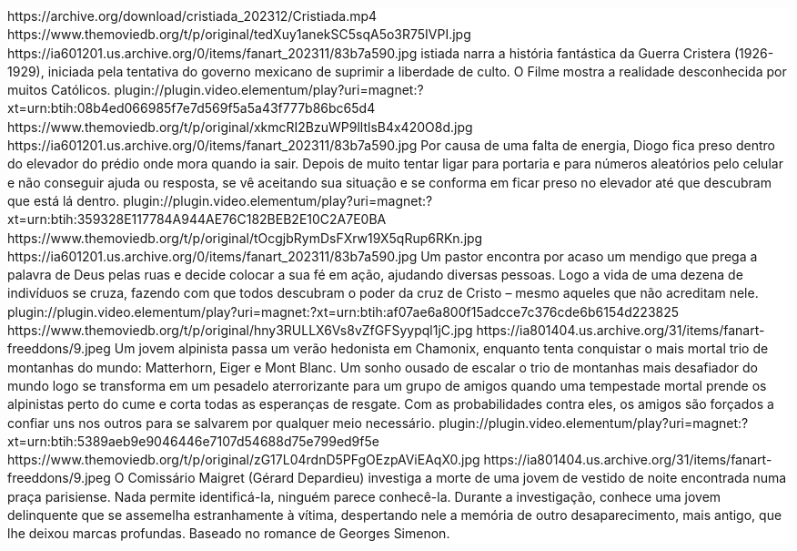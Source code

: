 <item>
<title>[COLOR silver][B] CRISTIADA [/COLOR][/B][COLOR yellow]  FULL HD  [B][/COLOR][/B]</title>
<link>https://archive.org/download/cristiada_202312/Cristiada.mp4</link>
<thumbnail>https://www.themoviedb.org/t/p/original/tedXuy1anekSC5sqA5o3R75IVPI.jpg</thumbnail>
<fanart>https://ia601201.us.archive.org/0/items/fanart_202311/83b7a590.jpg</fanart>
<info>istiada narra a história fantástica da Guerra Cristera (1926-1929), iniciada pela tentativa do governo mexicano de suprimir a liberdade de culto. O Filme mostra a realidade desconhecida por muitos Católicos.</info>
</item>

<item>
<title>[COLOR silver][B] UM PALMO [/COLOR][/B][COLOR yellow]  FULL HD  [B][/COLOR][/B]</title>
<link>plugin://plugin.video.elementum/play?uri=magnet:?xt=urn:btih:08b4ed066985f7e7d569f5a5a43f777b86bc65d4</link>
<thumbnail>https://www.themoviedb.org/t/p/original/xkmcRI2BzuWP9lltlsB4x420O8d.jpg</thumbnail>
<fanart>https://ia601201.us.archive.org/0/items/fanart_202311/83b7a590.jpg</fanart>
<info> Por causa de uma falta de energia, Diogo fica preso dentro do elevador do prédio onde mora quando ia sair. Depois de muito tentar ligar para portaria e para números aleatórios pelo celular e não conseguir ajuda ou resposta, se vê aceitando sua situação e se conforma em ficar preso no elevador até que descubram que está lá dentro.</info>
</item>

<item>
<title>[COLOR silver][B] VOCÊ ACRÉDITA [/COLOR][/B][COLOR yellow]  FULL HD  [B][/COLOR][/B]</title>
<link>plugin://plugin.video.elementum/play?uri=magnet:?xt=urn:btih:359328E117784A944AE76C182BEB2E10C2A7E0BA</link>
<thumbnail>https://www.themoviedb.org/t/p/original/tOcgjbRymDsFXrw19X5qRup6RKn.jpg</thumbnail>
<fanart>https://ia601201.us.archive.org/0/items/fanart_202311/83b7a590.jpg</fanart>
<info> Um pastor encontra por acaso um mendigo que prega a palavra de Deus pelas ruas e decide colocar a sua fé em ação, ajudando diversas pessoas. Logo a vida de uma dezena de indivíduos se cruza, fazendo com que todos descubram o poder da cruz de Cristo – mesmo aqueles que não acreditam nele.</info>
</item>

<item>
<title>[COLOR silver][B] ESCALADA MORTAL [/COLOR][/B][COLOR yellow]  FULL HD  [B][/COLOR][/B]</title>
<link>plugin://plugin.video.elementum/play?uri=magnet:?xt=urn:btih:af07ae6a800f15adcce7c376cde6b6154d223825</link>
<thumbnail>https://www.themoviedb.org/t/p/original/hny3RULLX6Vs8vZfGFSyypql1jC.jpg</thumbnail>
<fanart>https://ia801404.us.archive.org/31/items/fanart-freeddons/9.jpeg</fanart>
<info> Um jovem alpinista passa um verão hedonista em Chamonix, enquanto tenta conquistar o mais mortal trio de montanhas do mundo: Matterhorn, Eiger e Mont Blanc. Um sonho ousado de escalar o trio de montanhas mais desafiador do mundo logo se transforma em um pesadelo aterrorizante para um grupo de amigos quando uma tempestade mortal prende os alpinistas perto do cume e corta todas as esperanças de resgate. Com as probabilidades contra eles, os amigos são forçados a confiar uns nos outros para se salvarem por qualquer meio necessário.</info>
</item>

<item>
<title>[COLOR silver][B] MAIGRET E A JOVEM MORTA [/COLOR][/B][COLOR yellow]  FULL HD  [B][/COLOR][/B]</title>
<link>plugin://plugin.video.elementum/play?uri=magnet:?xt=urn:btih:5389aeb9e9046446e7107d54688d75e799ed9f5e</link>
<thumbnail>https://www.themoviedb.org/t/p/original/zG17L04rdnD5PFgOEzpAViEAqX0.jpg</thumbnail>
<fanart>https://ia801404.us.archive.org/31/items/fanart-freeddons/9.jpeg</fanart>
<info>O Comissário Maigret (Gérard Depardieu) investiga a morte de uma jovem de vestido de noite encontrada numa praça parisiense. Nada permite identificá-la, ninguém parece conhecê-la. Durante a investigação, conhece uma jovem delinquente que se assemelha estranhamente à vítima, despertando nele a memória de outro desaparecimento, mais antigo, que lhe deixou marcas profundas. Baseado no romance de Georges Simenon.</info>
</item>
